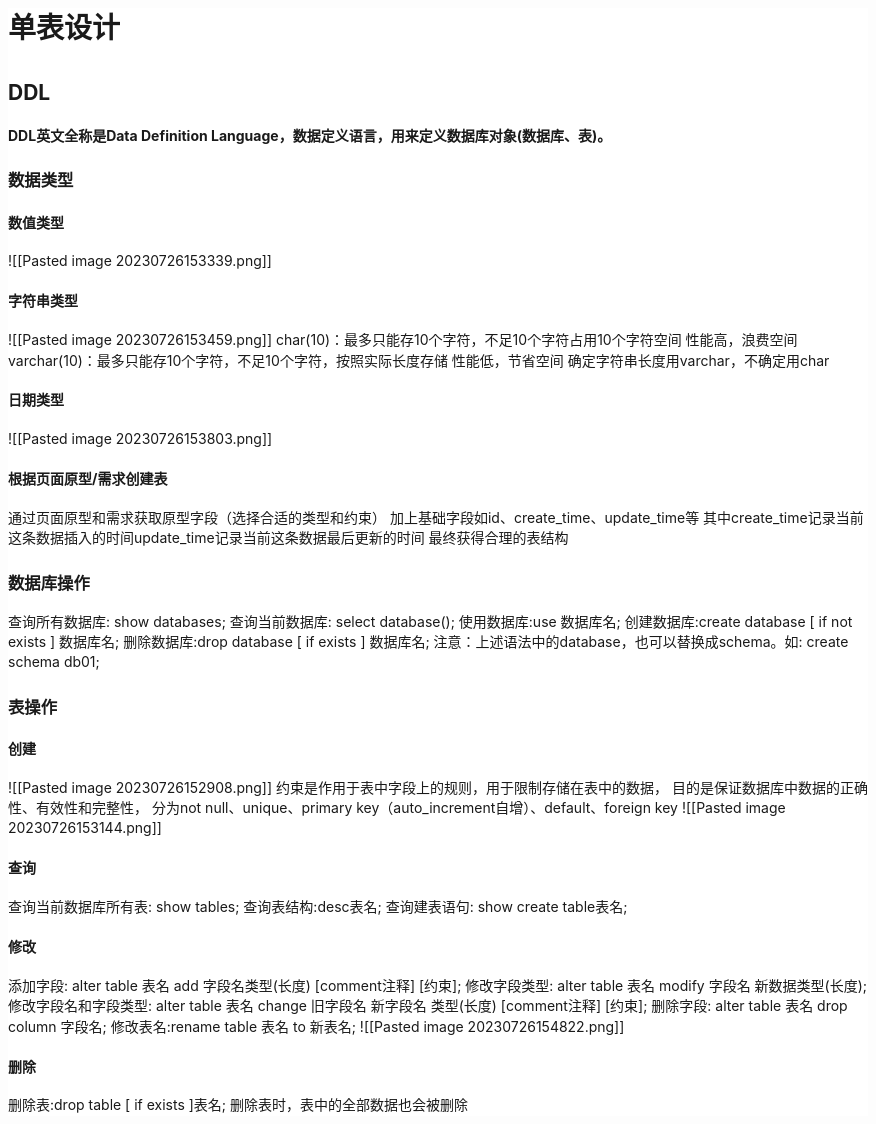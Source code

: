 # 单表设计
## DDL
**DDL英文全称是Data Definition Language，数据定义语言，用来定义数据库对象(数据库、表)。**
### 数据类型
#### 数值类型
![[Pasted image 20230726153339.png]]
#### 字符串类型
![[Pasted image 20230726153459.png]]
char(10)：最多只能存10个字符，不足10个字符占用10个字符空间 性能高，浪费空间
varchar(10)：最多只能存10个字符，不足10个字符，按照实际长度存储 性能低，节省空间
确定字符串长度用varchar，不确定用char
#### 日期类型
![[Pasted image 20230726153803.png]]
#### 根据页面原型/需求创建表
通过页面原型和需求获取原型字段（选择合适的类型和约束）
加上基础字段如id、create_time、update_time等
其中create_time记录当前这条数据插入的时间update_time记录当前这条数据最后更新的时间
最终获得合理的表结构

### 数据库操作
查询所有数据库: show databases;
查询当前数据库: select database();
使用数据库:use 数据库名;
创建数据库:create database \[ if not exists ] 数据库名;
删除数据库:drop database \[ if exists ] 数据库名;
注意：上述语法中的database，也可以替换成schema。如: create schema db01;

### 表操作
#### 创建
![[Pasted image 20230726152908.png]]
约束是作用于表中字段上的规则，用于限制存储在表中的数据，
目的是保证数据库中数据的正确性、有效性和完整性，
分为not null、unique、primary key（auto_increment自增）、default、foreign key
![[Pasted image 20230726153144.png]]
#### 查询
查询当前数据库所有表: show tables;
查询表结构:desc表名;
查询建表语句: show create table表名;
#### 修改
添加字段: alter  table  表名  add  字段名类型(长度)  \[comment注释]  \[约束];
修改字段类型: alter  table  表名  modify  字段名  新数据类型(长度);
修改字段名和字段类型: alter  table  表名  change  旧字段名  新字段名  类型(长度)  \[comment注释]  \[约束];
删除字段: alter  table  表名  drop  column  字段名;
修改表名:rename  table  表名  to  新表名;
![[Pasted image 20230726154822.png]]
#### 删除
删除表:drop table \[ if exists ]表名;
删除表时，表中的全部数据也会被删除
